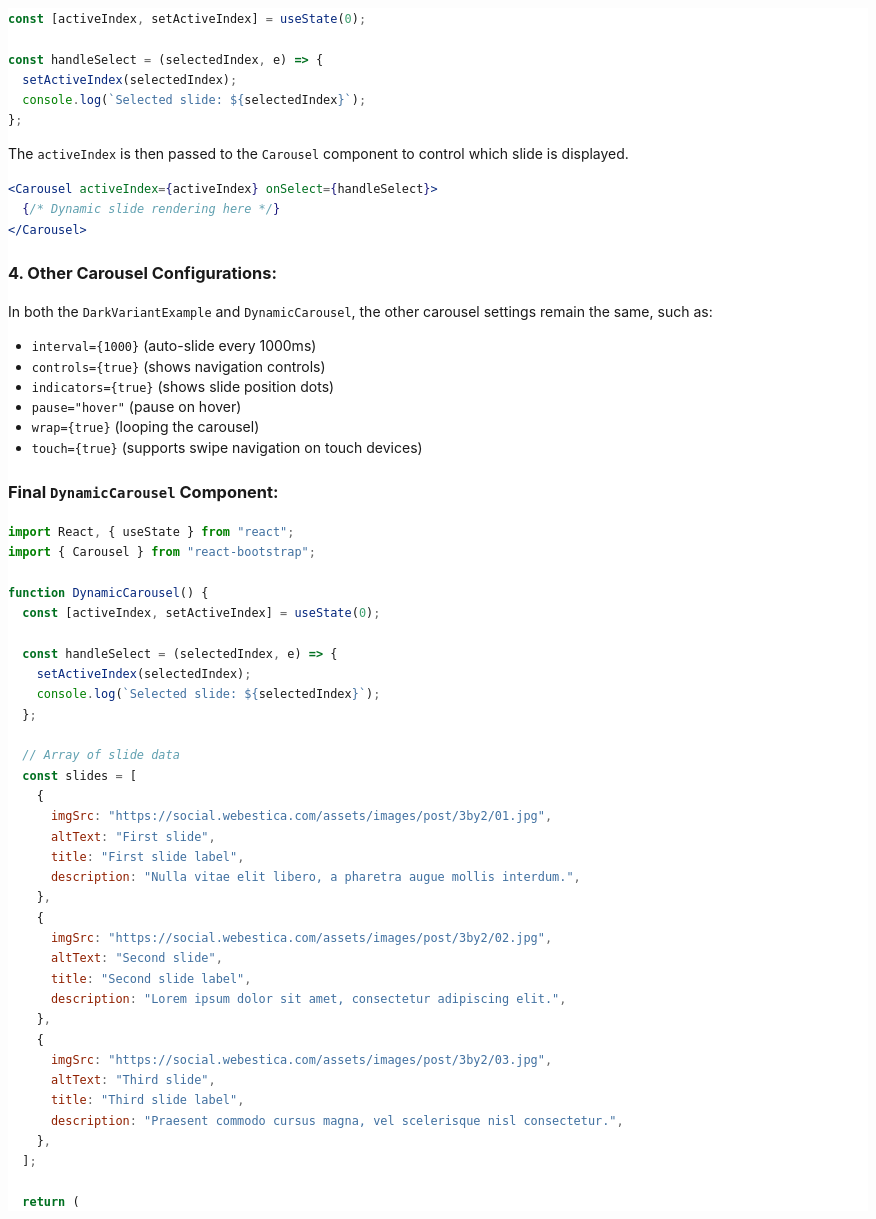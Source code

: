 ```jsx
const [activeIndex, setActiveIndex] = useState(0);

const handleSelect = (selectedIndex, e) => {
  setActiveIndex(selectedIndex);
  console.log(`Selected slide: ${selectedIndex}`);
};
```

The `activeIndex` is then passed to the `Carousel` component to control which slide is displayed.

```jsx
<Carousel activeIndex={activeIndex} onSelect={handleSelect}>
  {/* Dynamic slide rendering here */}
</Carousel>
```

### 4. **Other Carousel Configurations:**

In both the `DarkVariantExample` and `DynamicCarousel`, the other carousel settings remain the same, such as:

- `interval={1000}` (auto-slide every 1000ms)
- `controls={true}` (shows navigation controls)
- `indicators={true}` (shows slide position dots)
- `pause="hover"` (pause on hover)
- `wrap={true}` (looping the carousel)
- `touch={true}` (supports swipe navigation on touch devices)

### Final `DynamicCarousel` Component:

```jsx
import React, { useState } from "react";
import { Carousel } from "react-bootstrap";

function DynamicCarousel() {
  const [activeIndex, setActiveIndex] = useState(0);

  const handleSelect = (selectedIndex, e) => {
    setActiveIndex(selectedIndex);
    console.log(`Selected slide: ${selectedIndex}`);
  };

  // Array of slide data
  const slides = [
    {
      imgSrc: "https://social.webestica.com/assets/images/post/3by2/01.jpg",
      altText: "First slide",
      title: "First slide label",
      description: "Nulla vitae elit libero, a pharetra augue mollis interdum.",
    },
    {
      imgSrc: "https://social.webestica.com/assets/images/post/3by2/02.jpg",
      altText: "Second slide",
      title: "Second slide label",
      description: "Lorem ipsum dolor sit amet, consectetur adipiscing elit.",
    },
    {
      imgSrc: "https://social.webestica.com/assets/images/post/3by2/03.jpg",
      altText: "Third slide",
      title: "Third slide label",
      description: "Praesent commodo cursus magna, vel scelerisque nisl consectetur.",
    },
  ];

  return (
```